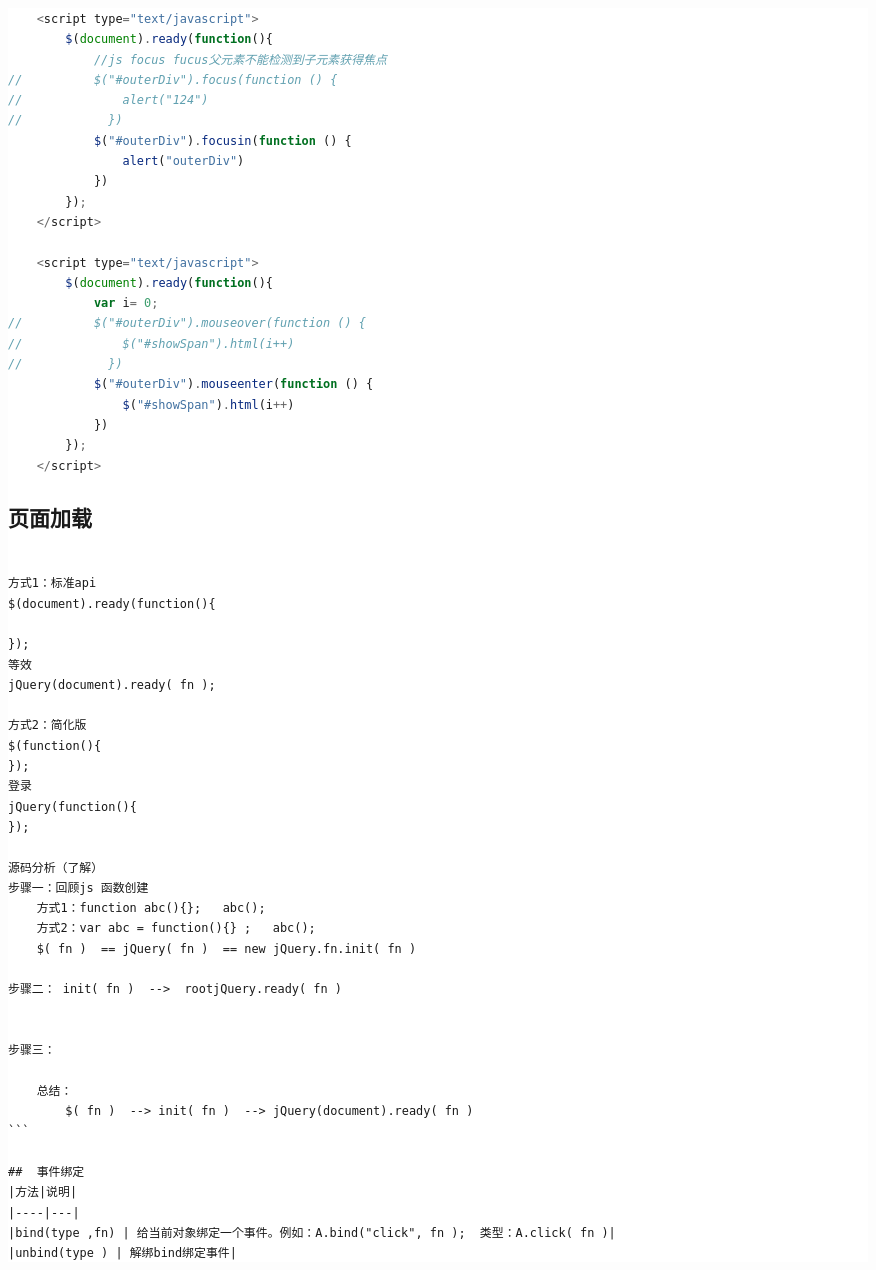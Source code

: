 ```javascript
	<script type="text/javascript">
		$(document).ready(function(){
			//js focus fucus父元素不能检测到子元素获得焦点
//			$("#outerDiv").focus(function () {
//				alert("124")
//            })
			$("#outerDiv").focusin(function () {
				alert("outerDiv")
            })
		});
	</script>

	<script type="text/javascript">
		$(document).ready(function(){
			var i= 0; 
//			$("#outerDiv").mouseover(function () {
//			    $("#showSpan").html(i++)
//            })
            $("#outerDiv").mouseenter(function () {
                $("#showSpan").html(i++)
            })
		});
	</script>
```


##	页面加载

````

方式1：标准api
$(document).ready(function(){

});
等效
jQuery(document).ready( fn );

方式2：简化版
$(function(){
});
登录
jQuery(function(){
});

源码分析（了解）
步骤一：回顾js 函数创建
	方式1：function abc(){};   abc();
	方式2：var abc = function(){} ;   abc();
	$( fn )  == jQuery( fn )  == new jQuery.fn.init( fn )

步骤二： init( fn )  -->  rootjQuery.ready( fn )


步骤三：

	总结：
		$( fn )  --> init( fn )  --> jQuery(document).ready( fn )
```

##	事件绑定
|方法|说明|
|----|---|
|bind(type ,fn) | 给当前对象绑定一个事件。例如：A.bind("click", fn );  类型：A.click( fn )|
|unbind(type ) | 解绑bind绑定事件|
````